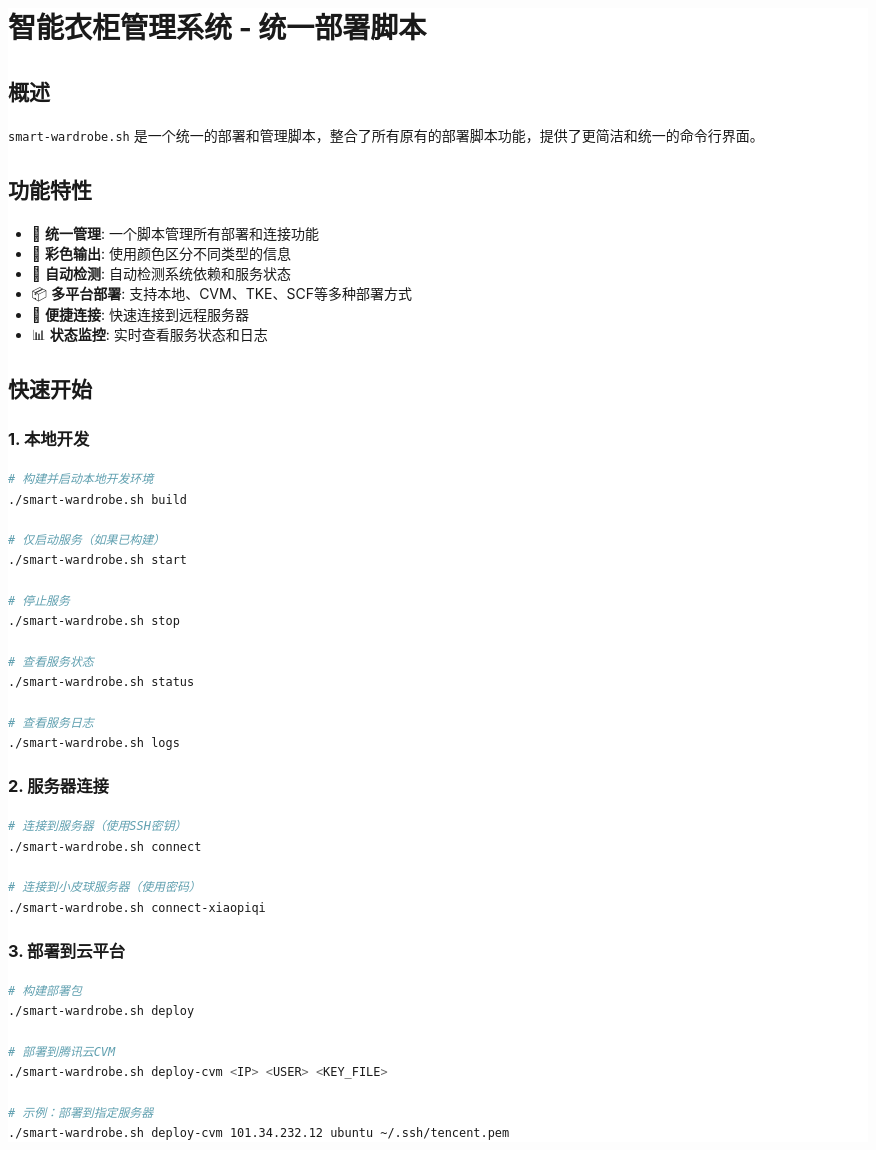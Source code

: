 # 智能衣柜管理系统 - 统一部署脚本

## 概述

`smart-wardrobe.sh` 是一个统一的部署和管理脚本，整合了所有原有的部署脚本功能，提供了更简洁和统一的命令行界面。

## 功能特性

- 🚀 **统一管理**: 一个脚本管理所有部署和连接功能
- 🎨 **彩色输出**: 使用颜色区分不同类型的信息
- 🔧 **自动检测**: 自动检测系统依赖和服务状态
- 📦 **多平台部署**: 支持本地、CVM、TKE、SCF等多种部署方式
- 🔗 **便捷连接**: 快速连接到远程服务器
- 📊 **状态监控**: 实时查看服务状态和日志

## 快速开始

### 1. 本地开发

```bash
# 构建并启动本地开发环境
./smart-wardrobe.sh build

# 仅启动服务（如果已构建）
./smart-wardrobe.sh start

# 停止服务
./smart-wardrobe.sh stop

# 查看服务状态
./smart-wardrobe.sh status

# 查看服务日志
./smart-wardrobe.sh logs
```

### 2. 服务器连接

```bash
# 连接到服务器（使用SSH密钥）
./smart-wardrobe.sh connect

# 连接到小皮球服务器（使用密码）
./smart-wardrobe.sh connect-xiaopiqi
```

### 3. 部署到云平台

```bash
# 构建部署包
./smart-wardrobe.sh deploy

# 部署到腾讯云CVM
./smart-wardrobe.sh deploy-cvm <IP> <USER> <KEY_FILE>

# 示例：部署到指定服务器
./smart-wardrobe.sh deploy-cvm 101.34.232.12 ubuntu ~/.ssh/tencent.pem
```
